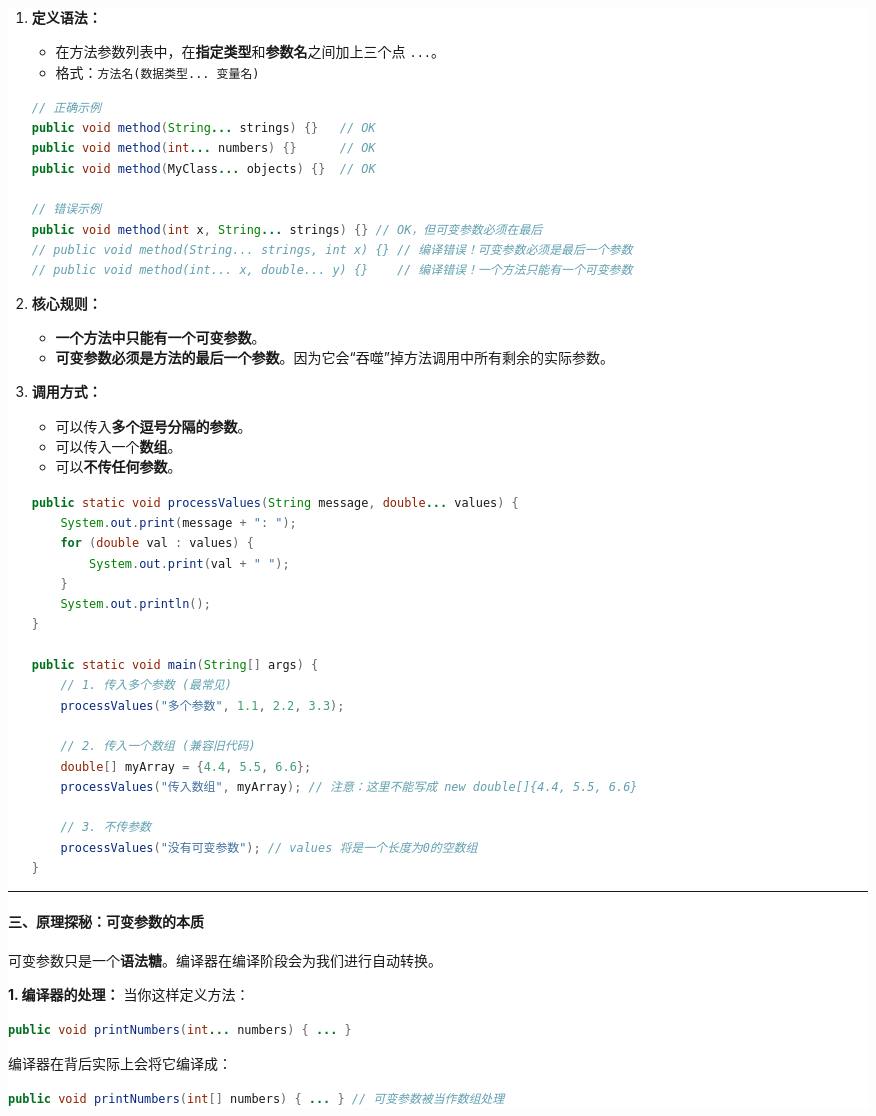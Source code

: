 1.  **定义语法：**
    *   在方法参数列表中，在**指定类型**和**参数名**之间加上三个点 `...`。
    *   格式：`方法名(数据类型... 变量名)`

    ```java
    // 正确示例
    public void method(String... strings) {}   // OK
    public void method(int... numbers) {}      // OK
    public void method(MyClass... objects) {}  // OK

    // 错误示例
    public void method(int x, String... strings) {} // OK，但可变参数必须在最后
    // public void method(String... strings, int x) {} // 编译错误！可变参数必须是最后一个参数
    // public void method(int... x, double... y) {}    // 编译错误！一个方法只能有一个可变参数
    ```

2.  **核心规则：**
    *   **一个方法中只能有一个可变参数**。
    *   **可变参数必须是方法的最后一个参数**。因为它会“吞噬”掉方法调用中所有剩余的实际参数。

3.  **调用方式：**
    *   可以传入**多个逗号分隔的参数**。
    *   可以传入一个**数组**。
    *   可以**不传任何参数**。

    ```java
    public static void processValues(String message, double... values) {
        System.out.print(message + ": ");
        for (double val : values) {
            System.out.print(val + " ");
        }
        System.out.println();
    }

    public static void main(String[] args) {
        // 1. 传入多个参数 (最常见)
        processValues("多个参数", 1.1, 2.2, 3.3);

        // 2. 传入一个数组 (兼容旧代码)
        double[] myArray = {4.4, 5.5, 6.6};
        processValues("传入数组", myArray); // 注意：这里不能写成 new double[]{4.4, 5.5, 6.6}

        // 3. 不传参数
        processValues("没有可变参数"); // values 将是一个长度为0的空数组
    }
    ```

---

#### **三、原理探秘：可变参数的本质**

可变参数只是一个**语法糖**。编译器在编译阶段会为我们进行自动转换。

**1. 编译器的处理：**
当你这样定义方法：
```java
public void printNumbers(int... numbers) { ... }
```
编译器在背后实际上会将它编译成：
```java
public void printNumbers(int[] numbers) { ... } // 可变参数被当作数组处理
```
